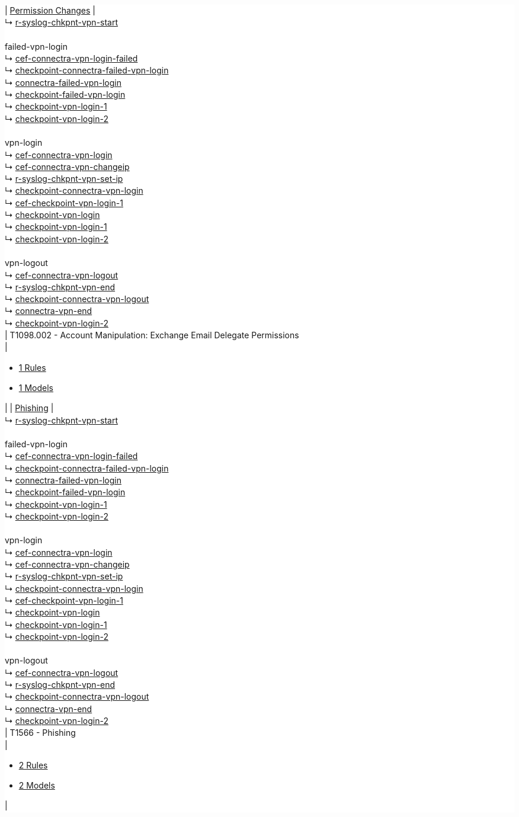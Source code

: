 |                      [Permission Changes](../../../UseCases/uc_permission_changes.md)                      |  <br> ↳ [r-syslog-chkpnt-vpn-start](Parsers/parserContent_r-syslog-chkpnt-vpn-start.md)<br><br> failed-vpn-login<br> ↳ [cef-connectra-vpn-login-failed](Parsers/parserContent_cef-connectra-vpn-login-failed.md)<br> ↳ [checkpoint-connectra-failed-vpn-login](Parsers/parserContent_checkpoint-connectra-failed-vpn-login.md)<br> ↳ [connectra-failed-vpn-login](Parsers/parserContent_connectra-failed-vpn-login.md)<br> ↳ [checkpoint-failed-vpn-login](Parsers/parserContent_checkpoint-failed-vpn-login.md)<br> ↳ [checkpoint-vpn-login-1](Parsers/parserContent_checkpoint-vpn-login-1.md)<br> ↳ [checkpoint-vpn-login-2](Parsers/parserContent_checkpoint-vpn-login-2.md)<br><br> vpn-login<br> ↳ [cef-connectra-vpn-login](Parsers/parserContent_cef-connectra-vpn-login.md)<br> ↳ [cef-connectra-vpn-changeip](Parsers/parserContent_cef-connectra-vpn-changeip.md)<br> ↳ [r-syslog-chkpnt-vpn-set-ip](Parsers/parserContent_r-syslog-chkpnt-vpn-set-ip.md)<br> ↳ [checkpoint-connectra-vpn-login](Parsers/parserContent_checkpoint-connectra-vpn-login.md)<br> ↳ [cef-checkpoint-vpn-login-1](Parsers/parserContent_cef-checkpoint-vpn-login-1.md)<br> ↳ [checkpoint-vpn-login](Parsers/parserContent_checkpoint-vpn-login.md)<br> ↳ [checkpoint-vpn-login-1](Parsers/parserContent_checkpoint-vpn-login-1.md)<br> ↳ [checkpoint-vpn-login-2](Parsers/parserContent_checkpoint-vpn-login-2.md)<br><br> vpn-logout<br> ↳ [cef-connectra-vpn-logout](Parsers/parserContent_cef-connectra-vpn-logout.md)<br> ↳ [r-syslog-chkpnt-vpn-end](Parsers/parserContent_r-syslog-chkpnt-vpn-end.md)<br> ↳ [checkpoint-connectra-vpn-logout](Parsers/parserContent_checkpoint-connectra-vpn-logout.md)<br> ↳ [connectra-vpn-end](Parsers/parserContent_connectra-vpn-end.md)<br> ↳ [checkpoint-vpn-login-2](Parsers/parserContent_checkpoint-vpn-login-2.md)<br> | T1098.002 - Account Manipulation: Exchange Email Delegate Permissions<br>                                        | [<ul><li>1 Rules</li></ul><ul><li>1 Models</li></ul>](Rules_Models/r_m_check_point_software_check_point_security_gateway_Permission_Changes.md)                      |
|                                [Phishing](../../../UseCases/uc_phishing.md)                                |  <br> ↳ [r-syslog-chkpnt-vpn-start](Parsers/parserContent_r-syslog-chkpnt-vpn-start.md)<br><br> failed-vpn-login<br> ↳ [cef-connectra-vpn-login-failed](Parsers/parserContent_cef-connectra-vpn-login-failed.md)<br> ↳ [checkpoint-connectra-failed-vpn-login](Parsers/parserContent_checkpoint-connectra-failed-vpn-login.md)<br> ↳ [connectra-failed-vpn-login](Parsers/parserContent_connectra-failed-vpn-login.md)<br> ↳ [checkpoint-failed-vpn-login](Parsers/parserContent_checkpoint-failed-vpn-login.md)<br> ↳ [checkpoint-vpn-login-1](Parsers/parserContent_checkpoint-vpn-login-1.md)<br> ↳ [checkpoint-vpn-login-2](Parsers/parserContent_checkpoint-vpn-login-2.md)<br><br> vpn-login<br> ↳ [cef-connectra-vpn-login](Parsers/parserContent_cef-connectra-vpn-login.md)<br> ↳ [cef-connectra-vpn-changeip](Parsers/parserContent_cef-connectra-vpn-changeip.md)<br> ↳ [r-syslog-chkpnt-vpn-set-ip](Parsers/parserContent_r-syslog-chkpnt-vpn-set-ip.md)<br> ↳ [checkpoint-connectra-vpn-login](Parsers/parserContent_checkpoint-connectra-vpn-login.md)<br> ↳ [cef-checkpoint-vpn-login-1](Parsers/parserContent_cef-checkpoint-vpn-login-1.md)<br> ↳ [checkpoint-vpn-login](Parsers/parserContent_checkpoint-vpn-login.md)<br> ↳ [checkpoint-vpn-login-1](Parsers/parserContent_checkpoint-vpn-login-1.md)<br> ↳ [checkpoint-vpn-login-2](Parsers/parserContent_checkpoint-vpn-login-2.md)<br><br> vpn-logout<br> ↳ [cef-connectra-vpn-logout](Parsers/parserContent_cef-connectra-vpn-logout.md)<br> ↳ [r-syslog-chkpnt-vpn-end](Parsers/parserContent_r-syslog-chkpnt-vpn-end.md)<br> ↳ [checkpoint-connectra-vpn-logout](Parsers/parserContent_checkpoint-connectra-vpn-logout.md)<br> ↳ [connectra-vpn-end](Parsers/parserContent_connectra-vpn-end.md)<br> ↳ [checkpoint-vpn-login-2](Parsers/parserContent_checkpoint-vpn-login-2.md)<br> | T1566 - Phishing<br>                                                                                             | [<ul><li>2 Rules</li></ul><ul><li>2 Models</li></ul>](Rules_Models/r_m_check_point_software_check_point_security_gateway_Phishing.md)                                |